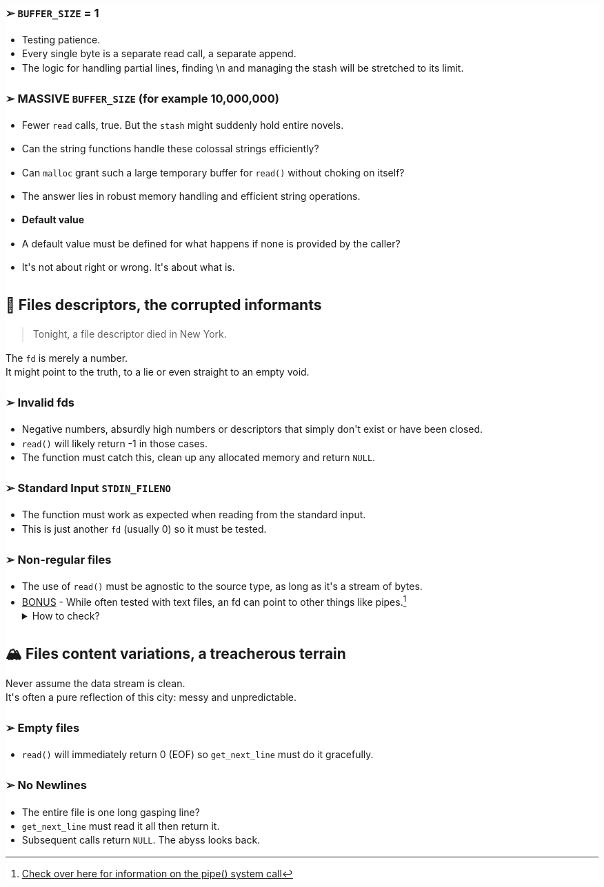 ### ➢ **`BUFFER_SIZE` = 1**
- Testing patience.
- Every single byte is a separate read call, a separate append.
- The logic for handling partial lines, finding \n and managing the stash will be stretched to its limit.

### ➢ **MASSIVE `BUFFER_SIZE` (for example 10,000,000)**
- Fewer `read` calls, true. But the `stash` might suddenly hold entire novels.
- Can the string functions handle these colossal strings efficiently?
- Can `malloc` grant such a large temporary buffer for `read()` without choking on itself?
- The answer lies in robust memory handling and efficient string operations.

- **Default value**
- A default value must be defined for what happens if none is provided by the caller?
- It's not about right or wrong. It's about what is.

## 📣 Files descriptors, the corrupted informants

> Tonight, a file descriptor died in New York.

The `fd` is merely a number.\
It might point to the truth, to a lie or even straight to an empty void.

### ➢ **Invalid fds**
- Negative numbers, absurdly high numbers or descriptors that simply don't exist or have been closed.
- `read()` will likely return -1 in those cases.
- The function must catch this, clean up any allocated memory and return `NULL`.   

### ➢ **Standard Input** `STDIN_FILENO`
- The function must work as expected when reading from the standard input.
- This is just another `fd` (usually 0) so it must be tested.

### ➢ **Non-regular files**
- The use of `read()` must be agnostic to the source type, as long as it's a stream of bytes. 
- <ins>BONUS</ins> - While often tested with text files, an fd can point to other things like pipes.[^3]<details><summary>How to check?</summary></details>

## 🏔️ Files content variations, a treacherous terrain

Never assume the data stream is clean.\
It's often a pure reflection of this city: messy and unpredictable.

### ➢ **Empty files**
- `read()` will immediately return 0 (EOF) so `get_next_line` must do it gracefully.

### ➢ **No Newlines**
- The entire file is one long gasping line?
- `get_next_line` must read it all then return it.
- Subsequent calls return `NULL`. The abyss looks back.


[^1]: Libft is the first project of the common core at 42. [My version explained by Ted Lasso is right here!](https://github.com/baderelg/Libft/tree/main) The project prohibits linking a compiled libft.a but allows recoding its functions.
[^2]: Functions `strlen` `strchr` `substr` and `strjoin` are taken from the Libft Project (with a slight modification for GNL)
[^3]: [Check over here for information on the pipe() system call](https://www.geeksforgeeks.org/pipe-system-call/)